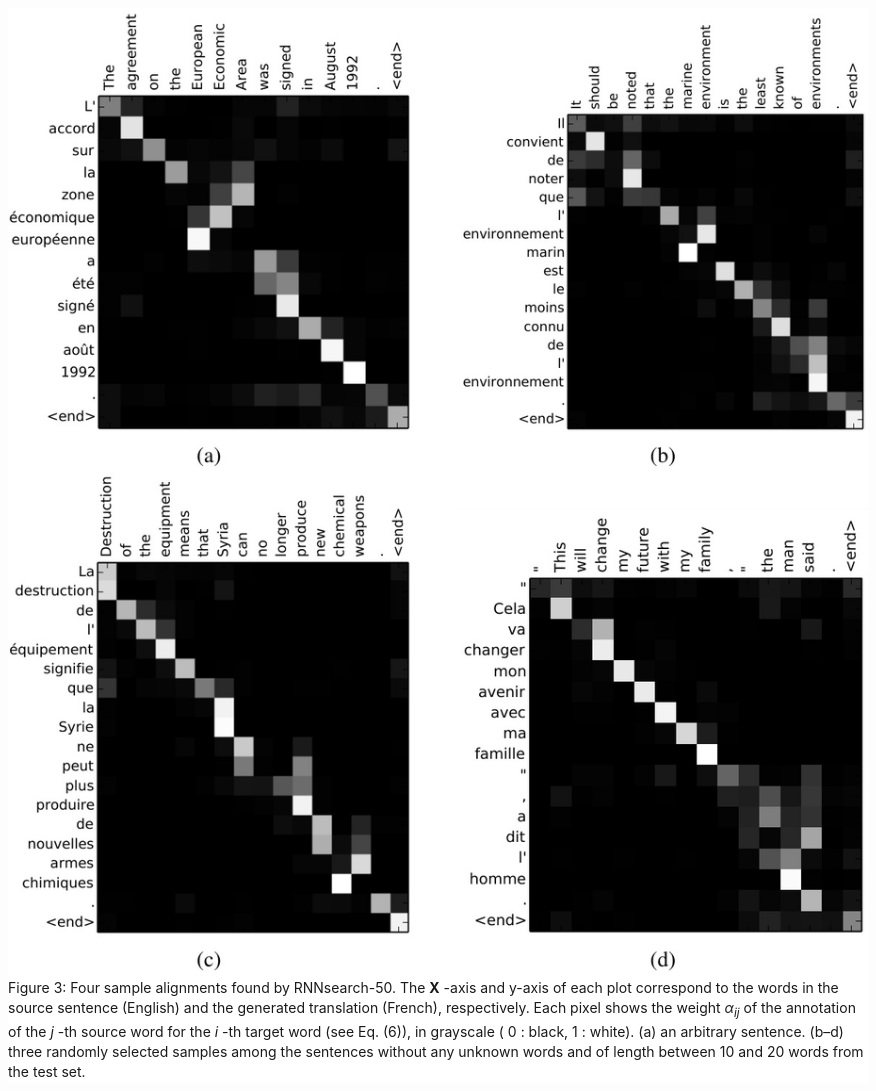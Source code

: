 ![](images/fcb6fc42095ee639b0c5f89a6f2a7d3da8d9e47b8e94452f90ff34f94f8411be.jpg)  
Figure 3: Four sample alignments found by RNNsearch-50. The  $\mathbf{X}$  -axis and y-axis of each plot correspond to the words in the source sentence (English) and the generated translation (French), respectively. Each pixel shows the weight  $\alpha_{i j}$   of the annotation of the    $j$  -th source word for the  $i$  -th target word (see Eq. (6)), in grayscale ( 0 : black,  1 : white). (a) an arbitrary sentence. (b–d) three randomly selected samples among the sentences without any unknown words and of length between 10 and 20 words from the test set.  
